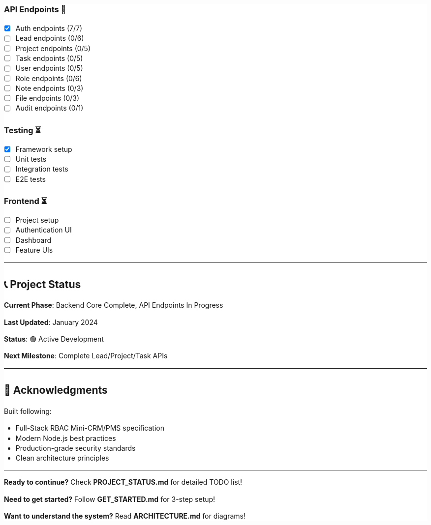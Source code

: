### API Endpoints 🚧
- [x] Auth endpoints (7/7)
- [ ] Lead endpoints (0/6)
- [ ] Project endpoints (0/5)
- [ ] Task endpoints (0/5)
- [ ] User endpoints (0/5)
- [ ] Role endpoints (0/6)
- [ ] Note endpoints (0/3)
- [ ] File endpoints (0/3)
- [ ] Audit endpoints (0/1)

### Testing ⏳
- [x] Framework setup
- [ ] Unit tests
- [ ] Integration tests
- [ ] E2E tests

### Frontend ⏳
- [ ] Project setup
- [ ] Authentication UI
- [ ] Dashboard
- [ ] Feature UIs

---

## 📞 Project Status

**Current Phase**: Backend Core Complete, API Endpoints In Progress

**Last Updated**: January 2024

**Status**: 🟢 Active Development

**Next Milestone**: Complete Lead/Project/Task APIs

---

## 🙏 Acknowledgments

Built following:
- Full-Stack RBAC Mini-CRM/PMS specification
- Modern Node.js best practices
- Production-grade security standards
- Clean architecture principles

---

**Ready to continue?** Check **PROJECT_STATUS.md** for detailed TODO list!

**Need to get started?** Follow **GET_STARTED.md** for 3-step setup!

**Want to understand the system?** Read **ARCHITECTURE.md** for diagrams!
